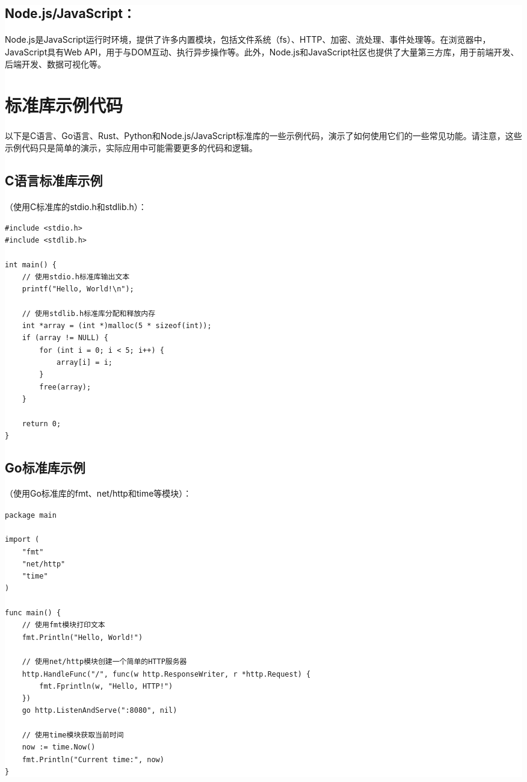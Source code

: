 ## Node.js/JavaScript：
Node.js是JavaScript运行时环境，提供了许多内置模块，包括文件系统（fs）、HTTP、加密、流处理、事件处理等。在浏览器中，JavaScript具有Web API，用于与DOM互动、执行异步操作等。此外，Node.js和JavaScript社区也提供了大量第三方库，用于前端开发、后端开发、数据可视化等。


# 标准库示例代码

以下是C语言、Go语言、Rust、Python和Node.js/JavaScript标准库的一些示例代码，演示了如何使用它们的一些常见功能。请注意，这些示例代码只是简单的演示，实际应用中可能需要更多的代码和逻辑。

## C语言标准库示例

（使用C标准库的stdio.h和stdlib.h）：

```
#include <stdio.h>
#include <stdlib.h>

int main() {
    // 使用stdio.h标准库输出文本
    printf("Hello, World!\n");

    // 使用stdlib.h标准库分配和释放内存
    int *array = (int *)malloc(5 * sizeof(int));
    if (array != NULL) {
        for (int i = 0; i < 5; i++) {
            array[i] = i;
        }
        free(array);
    }

    return 0;
}
```

## Go标准库示例

（使用Go标准库的fmt、net/http和time等模块）：

```
package main

import (
    "fmt"
    "net/http"
    "time"
)

func main() {
    // 使用fmt模块打印文本
    fmt.Println("Hello, World!")

    // 使用net/http模块创建一个简单的HTTP服务器
    http.HandleFunc("/", func(w http.ResponseWriter, r *http.Request) {
        fmt.Fprintln(w, "Hello, HTTP!")
    })
    go http.ListenAndServe(":8080", nil)

    // 使用time模块获取当前时间
    now := time.Now()
    fmt.Println("Current time:", now)
}
```
